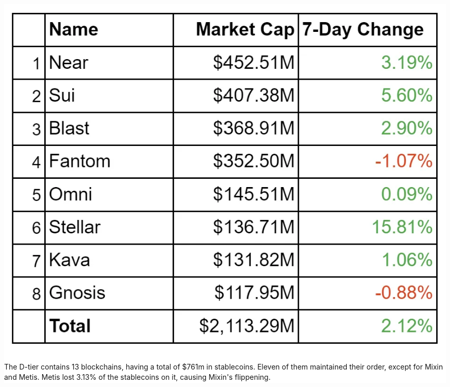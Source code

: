 ![image](./images/week4-10.webp)

The D-tier contains 13 blockchains, having a total of $761m in stablecoins. Eleven of them maintained their order, except for Mixin and Metis. Metis lost 3.13% of the stablecoins on it, causing Mixin's flippening.
